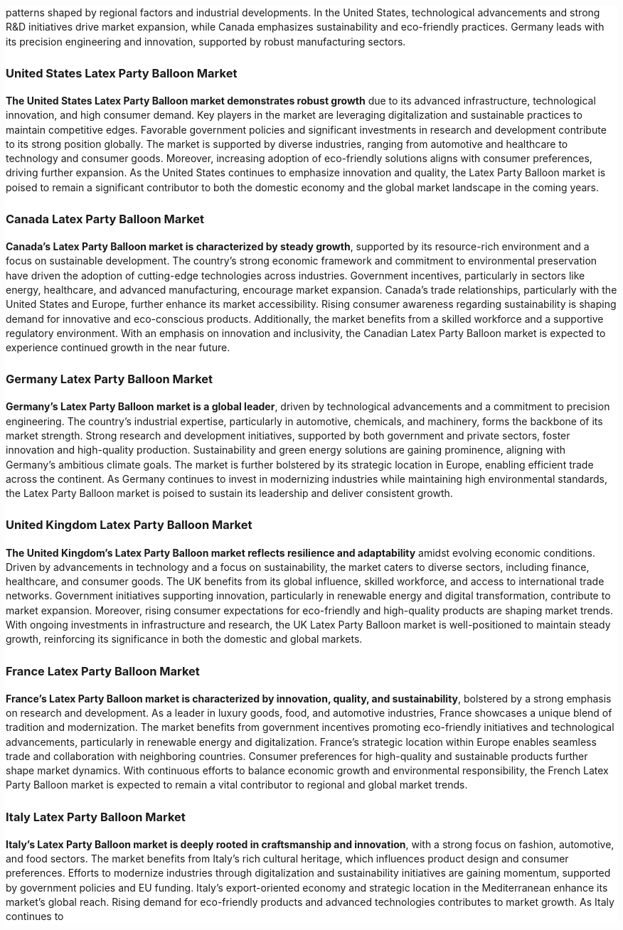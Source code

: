 patterns shaped by regional factors and industrial developments. In the United States, technological advancements and strong R&amp;D initiatives drive market expansion, while Canada emphasizes sustainability and eco-friendly practices. Germany leads with its precision engineering and innovation, supported by robust manufacturing sectors.</span></em></p></blockquote><h3><strong>United States Latex Party Balloon Market</strong></h3><p><strong>The United States Latex Party Balloon market demonstrates robust growth</strong> due to its advanced infrastructure, technological innovation, and high consumer demand. Key players in the market are leveraging digitalization and sustainable practices to maintain competitive edges. Favorable government policies and significant investments in research and development contribute to its strong position globally. The market is supported by diverse industries, ranging from automotive and healthcare to technology and consumer goods. Moreover, increasing adoption of eco-friendly solutions aligns with consumer preferences, driving further expansion. As the United States continues to emphasize innovation and quality, the Latex Party Balloon market is poised to remain a significant contributor to both the domestic economy and the global market landscape in the coming years.</p><h3><strong>Canada Latex Party Balloon Market</strong></h3><p><strong>Canada&rsquo;s Latex Party Balloon market is characterized by steady growth</strong>, supported by its resource-rich environment and a focus on sustainable development. The country&rsquo;s strong economic framework and commitment to environmental preservation have driven the adoption of cutting-edge technologies across industries. Government incentives, particularly in sectors like energy, healthcare, and advanced manufacturing, encourage market expansion. Canada&rsquo;s trade relationships, particularly with the United States and Europe, further enhance its market accessibility. Rising consumer awareness regarding sustainability is shaping demand for innovative and eco-conscious products. Additionally, the market benefits from a skilled workforce and a supportive regulatory environment. With an emphasis on innovation and inclusivity, the Canadian Latex Party Balloon market is expected to experience continued growth in the near future.</p><h3><strong>Germany Latex Party Balloon Market</strong></h3><p><strong>Germany&rsquo;s Latex Party Balloon market is a global leader</strong>, driven by technological advancements and a commitment to precision engineering. The country&rsquo;s industrial expertise, particularly in automotive, chemicals, and machinery, forms the backbone of its market strength. Strong research and development initiatives, supported by both government and private sectors, foster innovation and high-quality production. Sustainability and green energy solutions are gaining prominence, aligning with Germany&rsquo;s ambitious climate goals. The market is further bolstered by its strategic location in Europe, enabling efficient trade across the continent. As Germany continues to invest in modernizing industries while maintaining high environmental standards, the Latex Party Balloon market is poised to sustain its leadership and deliver consistent growth.</p><h3><strong>United Kingdom Latex Party Balloon Market</strong></h3><p><strong>The United Kingdom&rsquo;s Latex Party Balloon market reflects resilience and adaptability</strong> amidst evolving economic conditions. Driven by advancements in technology and a focus on sustainability, the market caters to diverse sectors, including finance, healthcare, and consumer goods. The UK benefits from its global influence, skilled workforce, and access to international trade networks. Government initiatives supporting innovation, particularly in renewable energy and digital transformation, contribute to market expansion. Moreover, rising consumer expectations for eco-friendly and high-quality products are shaping market trends. With ongoing investments in infrastructure and research, the UK Latex Party Balloon market is well-positioned to maintain steady growth, reinforcing its significance in both the domestic and global markets.</p><h3><strong>France Latex Party Balloon Market</strong></h3><p><strong>France&rsquo;s Latex Party Balloon market is characterized by innovation, quality, and sustainability</strong>, bolstered by a strong emphasis on research and development. As a leader in luxury goods, food, and automotive industries, France showcases a unique blend of tradition and modernization. The market benefits from government incentives promoting eco-friendly initiatives and technological advancements, particularly in renewable energy and digitalization. France&rsquo;s strategic location within Europe enables seamless trade and collaboration with neighboring countries. Consumer preferences for high-quality and sustainable products further shape market dynamics. With continuous efforts to balance economic growth and environmental responsibility, the French Latex Party Balloon market is expected to remain a vital contributor to regional and global market trends.</p><h3><strong>Italy Latex Party Balloon Market</strong></h3><p><strong>Italy&rsquo;s Latex Party Balloon market is deeply rooted in craftsmanship and innovation</strong>, with a strong focus on fashion, automotive, and food sectors. The market benefits from Italy&rsquo;s rich cultural heritage, which influences product design and consumer preferences. Efforts to modernize industries through digitalization and sustainability initiatives are gaining momentum, supported by government policies and EU funding. Italy&rsquo;s export-oriented economy and strategic location in the Mediterranean enhance its market&rsquo;s global reach. Rising demand for eco-friendly products and advanced technologies contributes to market growth. As Italy continues to